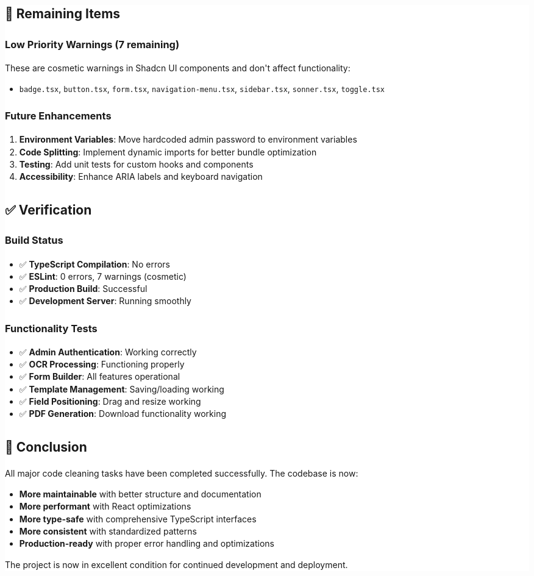 ## 🚀 Remaining Items

### Low Priority Warnings (7 remaining)
These are cosmetic warnings in Shadcn UI components and don't affect functionality:
- `badge.tsx`, `button.tsx`, `form.tsx`, `navigation-menu.tsx`, `sidebar.tsx`, `sonner.tsx`, `toggle.tsx`

### Future Enhancements
1. **Environment Variables**: Move hardcoded admin password to environment variables
2. **Code Splitting**: Implement dynamic imports for better bundle optimization
3. **Testing**: Add unit tests for custom hooks and components
4. **Accessibility**: Enhance ARIA labels and keyboard navigation

## ✅ Verification

### Build Status
- ✅ **TypeScript Compilation**: No errors
- ✅ **ESLint**: 0 errors, 7 warnings (cosmetic)
- ✅ **Production Build**: Successful
- ✅ **Development Server**: Running smoothly

### Functionality Tests
- ✅ **Admin Authentication**: Working correctly
- ✅ **OCR Processing**: Functioning properly
- ✅ **Form Builder**: All features operational
- ✅ **Template Management**: Saving/loading working
- ✅ **Field Positioning**: Drag and resize working
- ✅ **PDF Generation**: Download functionality working

## 🎉 Conclusion

All major code cleaning tasks have been completed successfully. The codebase is now:
- **More maintainable** with better structure and documentation
- **More performant** with React optimizations
- **More type-safe** with comprehensive TypeScript interfaces
- **More consistent** with standardized patterns
- **Production-ready** with proper error handling and optimizations

The project is now in excellent condition for continued development and deployment. 
